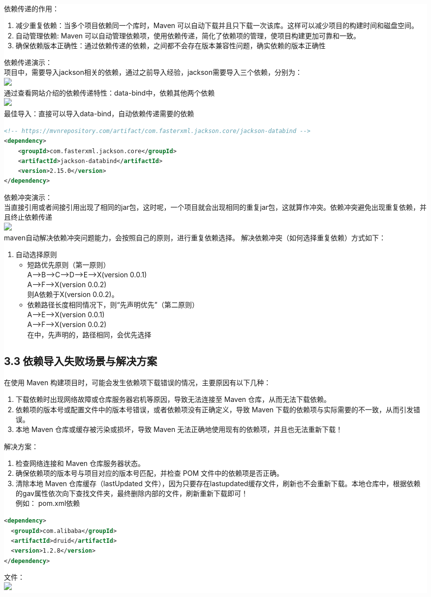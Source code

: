 依赖传递的作用：

1. 减少重复依赖：当多个项目依赖同一个库时，Maven 可以自动下载并且只下载一次该库。这样可以减少项目的构建时间和磁盘空间。
2. 自动管理依赖: Maven 可以自动管理依赖项，使用依赖传递，简化了依赖项的管理，使项目构建更加可靠和一致。
3. 确保依赖版本正确性：通过依赖传递的依赖，之间都不会存在版本兼容性问题，确实依赖的版本正确性

依赖传递演示：<br />项目中，需要导入jackson相关的依赖，通过之前导入经验，jackson需要导入三个依赖，分别为：  <br />![](https://cdn.nlark.com/yuque/0/2023/png/25941432/1692780319018-8cd4ccca-6d6e-4089-ad14-ff622eb4ff9f.png#averageHue=%23f8f8f8&clientId=u6bc8682e-76ce-4&from=paste&id=u7e0a9f55&originHeight=380&originWidth=750&originalType=url&ratio=1.5&rotation=0&showTitle=false&status=done&style=none&taskId=u6a26cf0b-1dfe-4c7d-b4bb-7bfcbd40b26&title=)<br /> 通过查看网站介绍的依赖传递特性：data-bind中，依赖其他两个依赖  <br />![](https://cdn.nlark.com/yuque/0/2023/png/25941432/1692780338991-81b7fbaa-9277-426a-94ce-01aed0d72302.png#averageHue=%23f6f6f6&clientId=u6bc8682e-76ce-4&from=paste&id=ud17a8cf3&originHeight=194&originWidth=1023&originalType=url&ratio=1.5&rotation=0&showTitle=false&status=done&style=none&taskId=u53f04453-1172-4c00-a1aa-1b053ca9b4d&title=)<br /> 最佳导入：直接可以导入data-bind，自动依赖传递需要的依赖 
```xml
<!-- https://mvnrepository.com/artifact/com.fasterxml.jackson.core/jackson-databind -->
<dependency>
    <groupId>com.fasterxml.jackson.core</groupId>
    <artifactId>jackson-databind</artifactId>
    <version>2.15.0</version>
</dependency>
```

依赖冲突演示：<br />当直接引用或者间接引用出现了相同的jar包，这时呢，一个项目就会出现相同的重复jar包，这就算作冲突。依赖冲突避免出现重复依赖，并且终止依赖传递<br />![](https://cdn.nlark.com/yuque/0/2023/png/25941432/1692780406299-e1e31d57-4354-48d3-913a-0af773b07682.png#averageHue=%23f3f3f3&clientId=u6bc8682e-76ce-4&from=paste&id=u06c533d3&originHeight=210&originWidth=797&originalType=url&ratio=1.5&rotation=0&showTitle=false&status=done&style=none&taskId=u51deb2c6-8808-4586-ad8f-165f147ea51&title=)<br /> maven自动解决依赖冲突问题能力，会按照自己的原则，进行重复依赖选择。 解决依赖冲突（如何选择重复依赖）方式如下：

1. 自动选择原则 
   -  短路优先原则（第一原则）<br />A—>B—>C—>D—>E—>X(version 0.0.1)<br />A—>F—>X(version 0.0.2)<br />则A依赖于X(version 0.0.2)。 
   -  依赖路径长度相同情况下，则“先声明优先”（第二原则）<br />A—>E—>X(version 0.0.1)<br />A—>F—>X(version 0.0.2)<br />在中，先声明的，路径相同，会优先选择
## 3.3 依赖导入失败场景与解决方案
在使用 Maven 构建项目时，可能会发生依赖项下载错误的情况，主要原因有以下几种：

1. 下载依赖时出现网络故障或仓库服务器宕机等原因，导致无法连接至 Maven 仓库，从而无法下载依赖。
2. 依赖项的版本号或配置文件中的版本号错误，或者依赖项没有正确定义，导致 Maven 下载的依赖项与实际需要的不一致，从而引发错误。
3. 本地 Maven 仓库或缓存被污染或损坏，导致 Maven 无法正确地使用现有的依赖项，并且也无法重新下载！

解决方案：

1.  检查网络连接和 Maven 仓库服务器状态。 
2.  确保依赖项的版本号与项目对应的版本号匹配，并检查 POM 文件中的依赖项是否正确。 
3.  清除本地 Maven 仓库缓存（lastUpdated 文件），因为只要存在lastupdated缓存文件，刷新也不会重新下载。本地仓库中，根据依赖的gav属性依次向下查找文件夹，最终删除内部的文件，刷新重新下载即可！<br />例如： pom.xml依赖 
```xml
<dependency>
  <groupId>com.alibaba</groupId>
  <artifactId>druid</artifactId>
  <version>1.2.8</version>
</dependency>
```
文件：<br />![](https://cdn.nlark.com/yuque/0/2023/png/25941432/1692782255095-eeca3f5a-8d7f-4219-aba9-11bf8f85b491.png#averageHue=%23faf9f7&clientId=u6bc8682e-76ce-4&from=paste&id=u3eee7ed2&originHeight=220&originWidth=667&originalType=url&ratio=1.5&rotation=0&showTitle=false&status=done&style=none&taskId=u829f247c-229e-4b84-a33a-ac401e7826f&title=)

